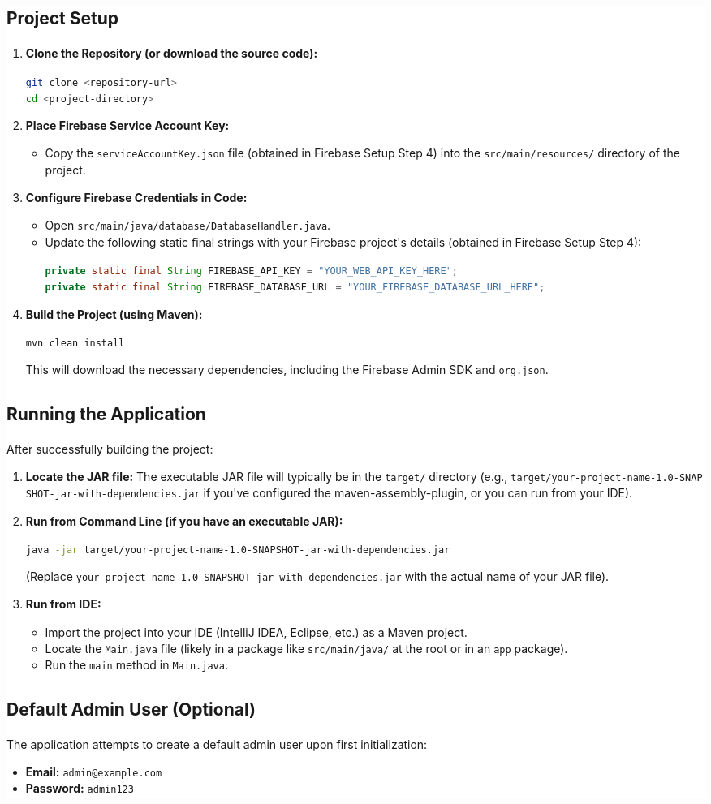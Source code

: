 ## Project Setup

1.  **Clone the Repository (or download the source code):**
    ```bash
    git clone <repository-url>
    cd <project-directory>
    ```

2.  **Place Firebase Service Account Key:**
    *   Copy the `serviceAccountKey.json` file (obtained in Firebase Setup Step 4) into the `src/main/resources/` directory of the project.

3.  **Configure Firebase Credentials in Code:**
    *   Open `src/main/java/database/DatabaseHandler.java`.
    *   Update the following static final strings with your Firebase project's details (obtained in Firebase Setup Step 4):
        ```java
        private static final String FIREBASE_API_KEY = "YOUR_WEB_API_KEY_HERE";
        private static final String FIREBASE_DATABASE_URL = "YOUR_FIREBASE_DATABASE_URL_HERE";
        ```

4.  **Build the Project (using Maven):**
    ```bash
    mvn clean install
    ```
    This will download the necessary dependencies, including the Firebase Admin SDK and `org.json`.

## Running the Application

After successfully building the project:

1.  **Locate the JAR file:**
    The executable JAR file will typically be in the `target/` directory (e.g., `target/your-project-name-1.0-SNAPSHOT-jar-with-dependencies.jar` if you've configured the maven-assembly-plugin, or you can run from your IDE).

2.  **Run from Command Line (if you have an executable JAR):**
    ```bash
    java -jar target/your-project-name-1.0-SNAPSHOT-jar-with-dependencies.jar
    ```
    (Replace `your-project-name-1.0-SNAPSHOT-jar-with-dependencies.jar` with the actual name of your JAR file).

3.  **Run from IDE:**
    *   Import the project into your IDE (IntelliJ IDEA, Eclipse, etc.) as a Maven project.
    *   Locate the `Main.java` file (likely in a package like `src/main/java/` at the root or in an `app` package).
    *   Run the `main` method in `Main.java`.

## Default Admin User (Optional)

The application attempts to create a default admin user upon first initialization:
*   **Email:** `admin@example.com`
*   **Password:** `admin123`
